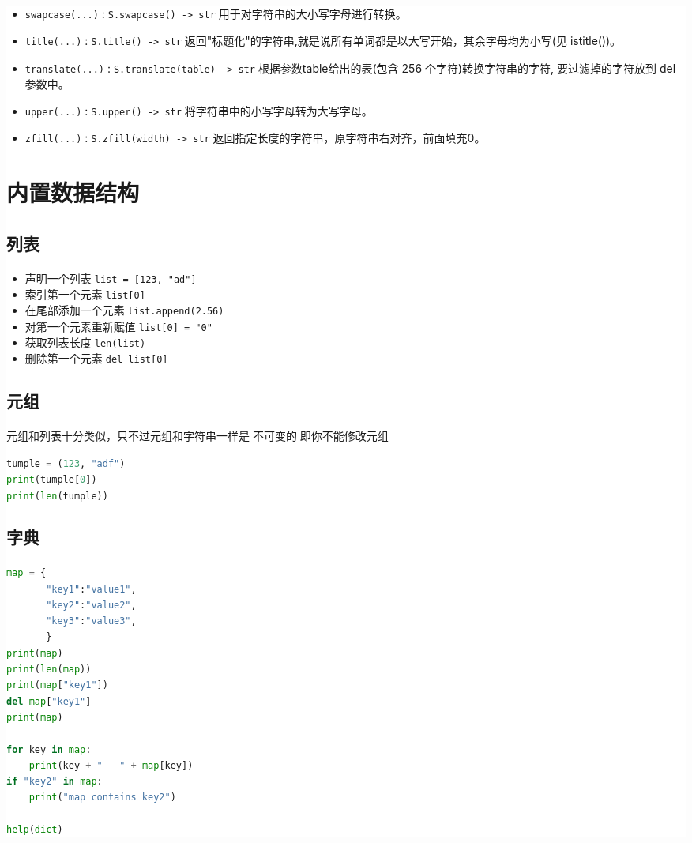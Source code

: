 * `swapcase(...)` : `S.swapcase() -> str`
用于对字符串的大小写字母进行转换。

* `title(...)` : `S.title() -> str`
返回"标题化"的字符串,就是说所有单词都是以大写开始，其余字母均为小写(见 istitle())。

* `translate(...)` : `S.translate(table) -> str`
根据参数table给出的表(包含 256 个字符)转换字符串的字符, 要过滤掉的字符放到 del 参数中。

* `upper(...)` : `S.upper() -> str`
将字符串中的小写字母转为大写字母。

* `zfill(...)` : `S.zfill(width) -> str`
返回指定长度的字符串，原字符串右对齐，前面填充0。

# 内置数据结构
## 列表
* 声明一个列表 `list = [123, "ad"]`
* 索引第一个元素 `list[0]`
* 在尾部添加一个元素 `list.append(2.56)`
* 对第一个元素重新赋值 `list[0] = "0"`
* 获取列表长度 `len(list)`
* 删除第一个元素 `del list[0]`



## 元组
元组和列表十分类似，只不过元组和字符串一样是 不可变的 即你不能修改元组
```python
tumple = (123, "adf")
print(tumple[0])
print(len(tumple))
```

## 字典
```python
map = {
       "key1":"value1",
       "key2":"value2",
       "key3":"value3",
       }
print(map)
print(len(map))
print(map["key1"])
del map["key1"]
print(map)

for key in map:
    print(key + "   " + map[key])
if "key2" in map:
    print("map contains key2")

help(dict)
```

